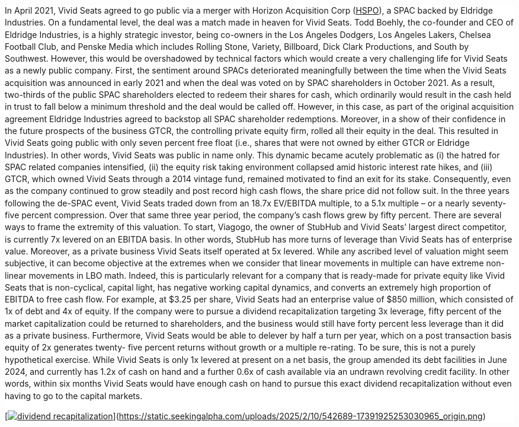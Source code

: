 In April 2021, Vivid Seats agreed to go public via a merger with Horizon Acquisition Corp ([HSPO](https://seekingalpha.com/symbol/HSPO "Horizon Space Acquisition I Corp.")), a SPAC backed by Eldridge Industries. On a fundamental level, the deal was a match made in heaven for Vivid Seats. Todd Boehly, the co-founder and CEO of Eldridge Industries, is a highly strategic investor, being co-owners in the Los Angeles Dodgers, Los Angeles Lakers, Chelsea Football Club, and Penske Media which includes Rolling Stone, Variety, Billboard, Dick Clark Productions, and South by Southwest. However, this would be overshadowed by technical factors which would create a very challenging life for Vivid Seats as a newly public company. First, the sentiment around SPACs deteriorated meaningfully between the time when the Vivid Seats acquisition was announced in early 2021 and when the deal was voted on by SPAC shareholders in October 2021. As a result, two-thirds of the public SPAC shareholders elected to redeem their shares for cash, which ordinarily would result in the cash held in trust to fall below a minimum threshold and the deal would be called off. However, in this case, as part of the original acquisition agreement Eldridge Industries agreed to backstop all SPAC shareholder redemptions. Moreover, in a show of their confidence in the future prospects of the business GTCR, the controlling private equity firm, rolled all their equity in the deal. This resulted in Vivid Seats going public with only seven percent free float (i.e., shares that were not owned by either GTCR or Eldridge Industries). In other words, Vivid Seats was public in name only. This dynamic became acutely problematic as (i) the hatred for SPAC related companies intensified, (ii) the equity risk taking environment collapsed amid historic interest rate hikes, and (iii) GTCR, which owned Vivid Seats through a 2014 vintage fund, remained motivated to find an exit for its stake. Consequently, even as the company continued to grow steadily and post record high cash flows, the share price did not follow suit. In the three years following the de-SPAC event, Vivid Seats traded down from an 18.7x EV/EBITDA multiple, to a 5.1x multiple – or a nearly seventy-five percent compression. Over that same three year period, the company’s cash flows grew by fifty percent. There are several ways to frame the extremity of this valuation. To start, Viagogo, the owner of StubHub and Vivid Seats’ largest direct competitor, is currently 7x levered on an EBITDA basis. In other words, StubHub has more turns of leverage than Vivid Seats has of enterprise value. Moreover, as a private business Vivid Seats itself operated at 5x levered. While any ascribed level of valuation might seem subjective, it can become objective at the extremes when we consider that linear movements in multiple can have extreme non-linear movements in LBO math. Indeed, this is particularly relevant for a company that is ready-made for private equity like Vivid Seats that is non-cyclical, capital light, has negative working capital dynamics, and converts an extremely high proportion of EBITDA to free cash flow. For example, at $3.25 per share, Vivid Seats had an enterprise value of $850 million, which consisted of 1x of debt and 4x of equity. If the company were to pursue a dividend recapitalization targeting 3x leverage, fifty percent of the market capitalization could be returned to shareholders, and the business would still have forty percent less leverage than it did as a private business. Furthermore, Vivid Seats would be able to delever by half a turn per year, which on a post transaction basis equity of 2x generates twenty- five percent returns without growth or a multiple re-rating. To be sure, this is not a purely hypothetical exercise. While Vivid Seats is only 1x levered at present on a net basis, the group amended its debt facilities in June 2024, and currently has 1.2x of cash on hand and a further 0.6x of cash available via an undrawn revolving credit facility. In other words, within six months Vivid Seats would have enough cash on hand to pursue this exact dividend recapitalization without even having to go to the capital markets.

 [[![dividend recapitalization](https://static.seekingalpha.com/uploads/2025/2/10/542689-17391925253030965.png)](https://static.seekingalpha.com/uploads/2025/2/10/542689-17391925253030965_origin.png)](https://static.seekingalpha.com/uploads/2025/2/10/542689-17391925253030965_origin.png) 


